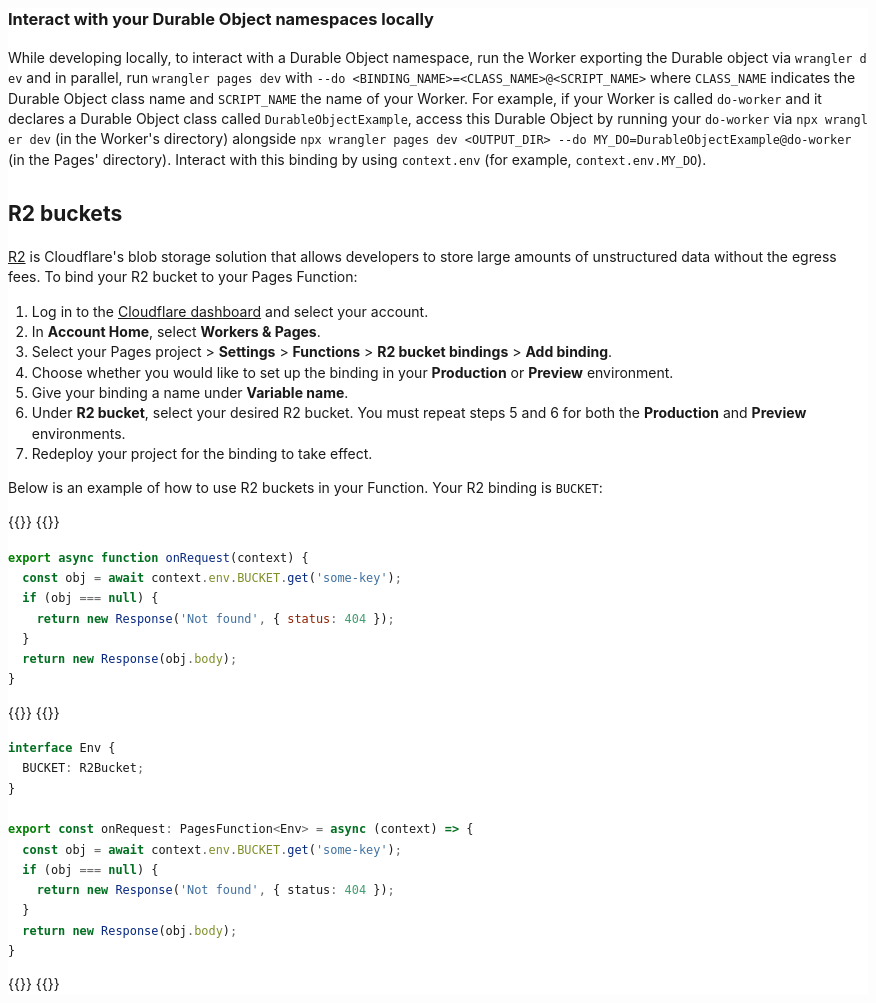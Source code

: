 ### Interact with your Durable Object namespaces locally

While developing locally, to interact with a Durable Object namespace, run the Worker exporting the Durable object via `wrangler dev` and in parallel, run `wrangler pages dev` with `--do <BINDING_NAME>=<CLASS_NAME>@<SCRIPT_NAME>` where `CLASS_NAME` indicates the Durable Object class name and `SCRIPT_NAME` the name of your Worker. For example, if your Worker is called `do-worker` and it declares a Durable Object class called `DurableObjectExample`, access this Durable Object by running your `do-worker` via `npx wrangler dev` (in the Worker's directory) alongside `npx wrangler pages dev <OUTPUT_DIR> --do MY_DO=DurableObjectExample@do-worker` (in the Pages' directory). Interact with this binding by using `context.env` (for example, `context.env.MY_DO`).

## R2 buckets

[R2](/r2/) is Cloudflare's blob storage solution that allows developers to store large amounts of unstructured data without the egress fees. To bind your R2 bucket to your Pages Function:

1. Log in to the [Cloudflare dashboard](https://dash.cloudflare.com) and select your account.
2. In **Account Home**, select **Workers & Pages**.
3. Select your Pages project > **Settings** > **Functions** > **R2 bucket bindings** > **Add binding**.
4. Choose whether you would like to set up the binding in your **Production** or **Preview** environment.
5. Give your binding a name under **Variable name**.
6. Under **R2 bucket**, select your desired R2 bucket. You must repeat steps 5 and 6 for both the **Production** and **Preview** environments.
7. Redeploy your project for the binding to take effect.

Below is an example of how to use R2 buckets in your Function. Your R2 binding is `BUCKET`:

{{<tabs labels="js | ts">}}
{{<tab label="js" default="true">}}
```js
export async function onRequest(context) {
  const obj = await context.env.BUCKET.get('some-key');
  if (obj === null) {
    return new Response('Not found', { status: 404 });
  }
  return new Response(obj.body);
}
```
{{</tab>}}
{{<tab label="ts">}}
```ts
interface Env {
  BUCKET: R2Bucket;
}

export const onRequest: PagesFunction<Env> = async (context) => {
  const obj = await context.env.BUCKET.get('some-key');
  if (obj === null) {
    return new Response('Not found', { status: 404 });
  }
  return new Response(obj.body);
}
```
{{</tab>}}
{{</tabs>}}
